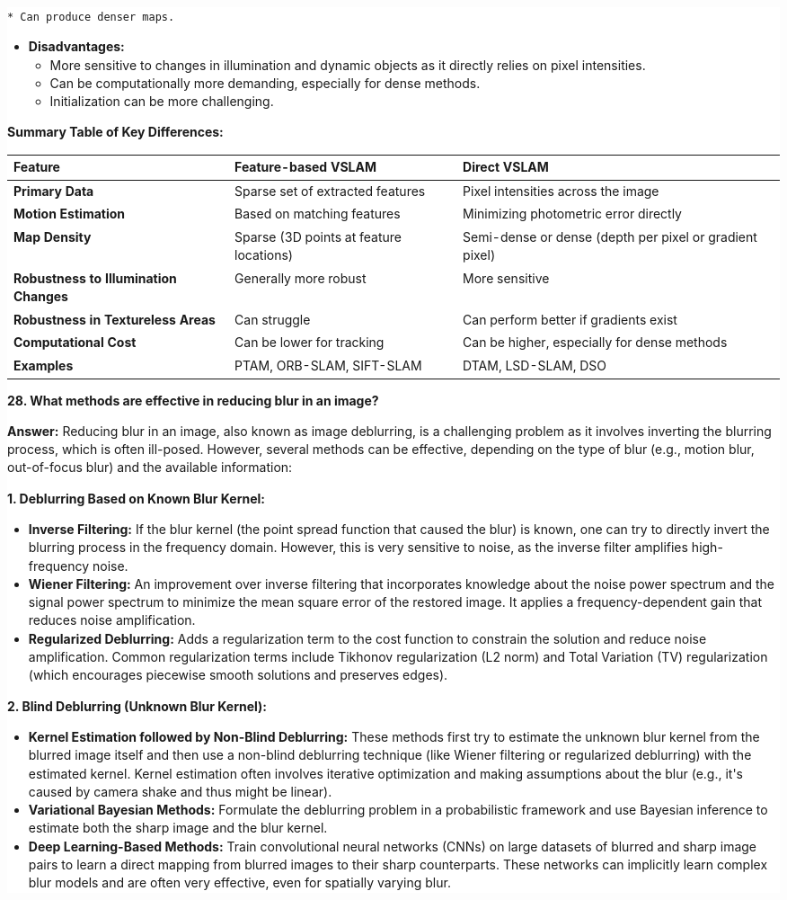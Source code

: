     * Can produce denser maps.
* **Disadvantages:**
    * More sensitive to changes in illumination and dynamic objects as it directly relies on pixel intensities.
    * Can be computationally more demanding, especially for dense methods.
    * Initialization can be more challenging.

**Summary Table of Key Differences:**

| Feature              | Feature-based VSLAM                     | Direct VSLAM                            |
| :------------------- | :-------------------------------------- | :-------------------------------------- |
| **Primary Data** | Sparse set of extracted features        | Pixel intensities across the image      |
| **Motion Estimation** | Based on matching features              | Minimizing photometric error directly    |
| **Map Density** | Sparse (3D points at feature locations) | Semi-dense or dense (depth per pixel or gradient pixel) |
| **Robustness to Illumination Changes** | Generally more robust                 | More sensitive                        |
| **Robustness in Textureless Areas** | Can struggle                        | Can perform better if gradients exist |
| **Computational Cost** | Can be lower for tracking             | Can be higher, especially for dense methods |
| **Examples** | PTAM, ORB-SLAM, SIFT-SLAM               | DTAM, LSD-SLAM, DSO                     |

**28. What methods are effective in reducing blur in an image?**

**Answer:** Reducing blur in an image, also known as image deblurring, is a challenging problem as it involves inverting the blurring process, which is often ill-posed. However, several methods can be effective, depending on the type of blur (e.g., motion blur, out-of-focus blur) and the available information:

**1. Deblurring Based on Known Blur Kernel:**

* **Inverse Filtering:** If the blur kernel (the point spread function that caused the blur) is known, one can try to directly invert the blurring process in the frequency domain. However, this is very sensitive to noise, as the inverse filter amplifies high-frequency noise.
* **Wiener Filtering:** An improvement over inverse filtering that incorporates knowledge about the noise power spectrum and the signal power spectrum to minimize the mean square error of the restored image. It applies a frequency-dependent gain that reduces noise amplification.
* **Regularized Deblurring:** Adds a regularization term to the cost function to constrain the solution and reduce noise amplification. Common regularization terms include Tikhonov regularization (L2 norm) and Total Variation (TV) regularization (which encourages piecewise smooth solutions and preserves edges).

**2. Blind Deblurring (Unknown Blur Kernel):**

* **Kernel Estimation followed by Non-Blind Deblurring:** These methods first try to estimate the unknown blur kernel from the blurred image itself and then use a non-blind deblurring technique (like Wiener filtering or regularized deblurring) with the estimated kernel. Kernel estimation often involves iterative optimization and making assumptions about the blur (e.g., it's caused by camera shake and thus might be linear).
* **Variational Bayesian Methods:** Formulate the deblurring problem in a probabilistic framework and use Bayesian inference to estimate both the sharp image and the blur kernel.
* **Deep Learning-Based Methods:** Train convolutional neural networks (CNNs) on large datasets of blurred and sharp image pairs to learn a direct mapping from blurred images to their sharp counterparts. These networks can implicitly learn complex blur models and are often very effective, even for spatially varying blur.
